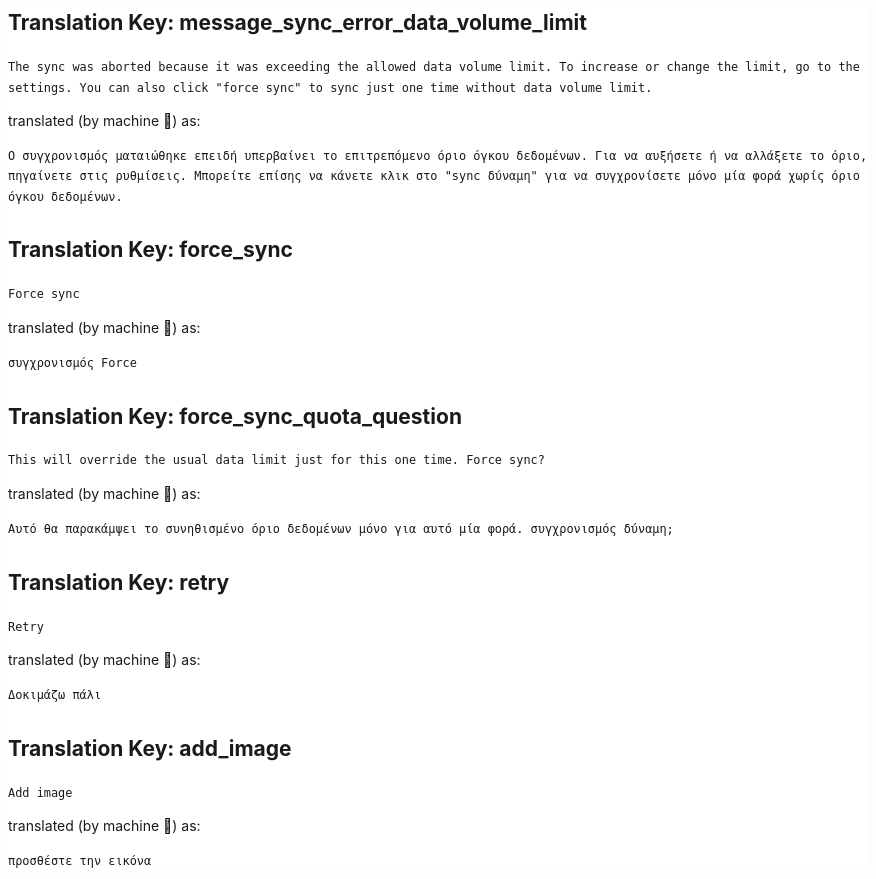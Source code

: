 
## Translation Key: message_sync_error_data_volume_limit
```
The sync was aborted because it was exceeding the allowed data volume limit. To increase or change the limit, go to the settings. You can also click "force sync" to sync just one time without data volume limit.
```
translated (by machine 🤖) as:
```
Ο συγχρονισμός ματαιώθηκε επειδή υπερβαίνει το επιτρεπόμενο όριο όγκου δεδομένων. Για να αυξήσετε ή να αλλάξετε το όριο, πηγαίνετε στις ρυθμίσεις. Μπορείτε επίσης να κάνετε κλικ στο "sync δύναμη" για να συγχρονίσετε μόνο μία φορά χωρίς όριο όγκου δεδομένων.
```


## Translation Key: force_sync
```
Force sync
```
translated (by machine 🤖) as:
```
συγχρονισμός Force
```


## Translation Key: force_sync_quota_question
```
This will override the usual data limit just for this one time. Force sync?
```
translated (by machine 🤖) as:
```
Αυτό θα παρακάμψει το συνηθισμένο όριο δεδομένων μόνο για αυτό μία φορά. συγχρονισμός δύναμη;
```


## Translation Key: retry
```
Retry
```
translated (by machine 🤖) as:
```
Δοκιμάζω πάλι
```


## Translation Key: add_image
```
Add image
```
translated (by machine 🤖) as:
```
προσθέστε την εικόνα
```
